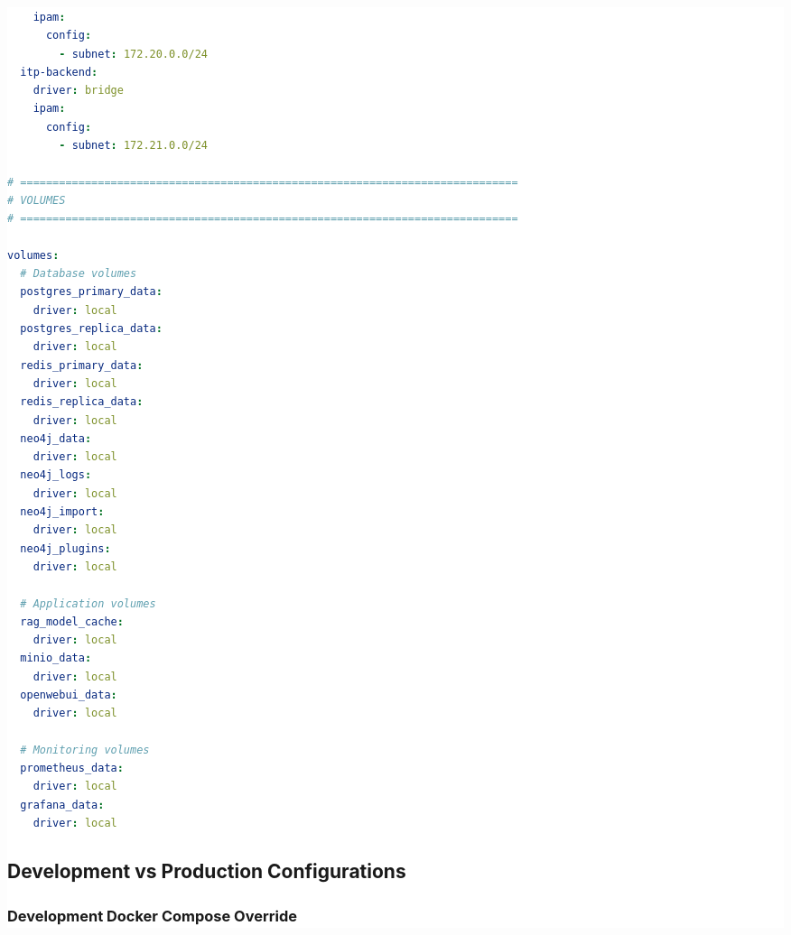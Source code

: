 ```yaml
    ipam:
      config:
        - subnet: 172.20.0.0/24
  itp-backend:
    driver: bridge
    ipam:
      config:
        - subnet: 172.21.0.0/24

# =============================================================================
# VOLUMES
# =============================================================================

volumes:
  # Database volumes
  postgres_primary_data:
    driver: local
  postgres_replica_data:
    driver: local
  redis_primary_data:
    driver: local
  redis_replica_data:
    driver: local
  neo4j_data:
    driver: local
  neo4j_logs:
    driver: local
  neo4j_import:
    driver: local
  neo4j_plugins:
    driver: local

  # Application volumes
  rag_model_cache:
    driver: local
  minio_data:
    driver: local
  openwebui_data:
    driver: local

  # Monitoring volumes
  prometheus_data:
    driver: local
  grafana_data:
    driver: local
```

## Development vs Production Configurations

### Development Docker Compose Override
